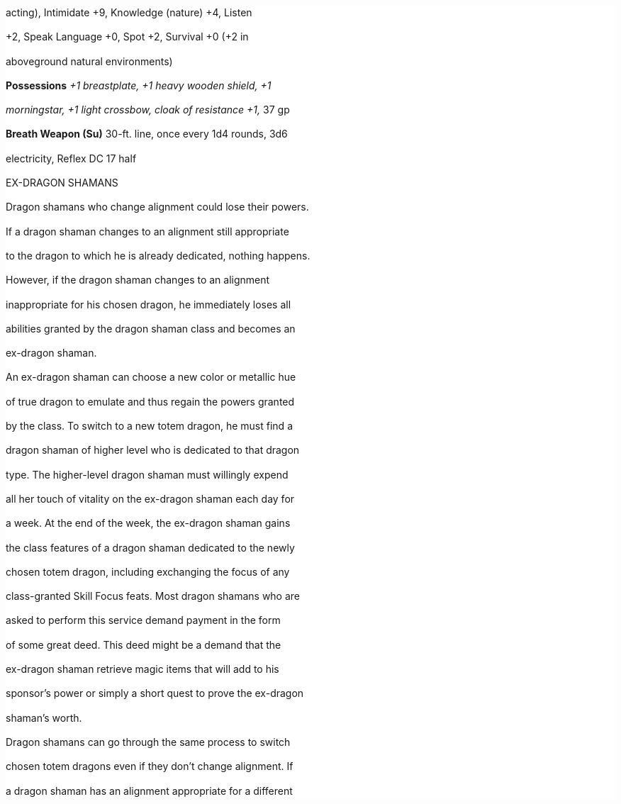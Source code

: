 acting), Intimidate +9, Knowledge (nature) +4, Listen

+2, Speak Language +0, Spot +2, Survival +0 (+2 in

aboveground natural environments)

**Possessions** *+1 breastplate, +1 heavy wooden shield, +1*

*morningstar, +1 light crossbow, cloak of resistance +1,* 37 gp

**Breath Weapon (Su)** 30-ft. line, once every 1d4 rounds, 3d6

electricity, Reflex DC 17 half

EX-DRAGON SHAMANS

Dragon shamans who change alignment could lose their powers.

If a dragon shaman changes to an alignment still appropriate

to the dragon to which he is already dedicated, nothing happens.

However, if the dragon shaman changes to an alignment

inappropriate for his chosen dragon, he immediately loses all

abilities granted by the dragon shaman class and becomes an

ex-dragon shaman.

An ex-dragon shaman can choose a new color or metallic hue

of true dragon to emulate and thus regain the powers granted

by the class. To switch to a new totem dragon, he must find a

dragon shaman of higher level who is dedicated to that dragon

type. The higher-level dragon shaman must willingly expend

all her touch of vitality on the ex-dragon shaman each day for

a week. At the end of the week, the ex-dragon shaman gains

the class features of a dragon shaman dedicated to the newly

chosen totem dragon, including exchanging the focus of any

class-granted Skill Focus feats. Most dragon shamans who are

asked to perform this service demand payment in the form

of some great deed. This deed might be a demand that the

ex-dragon shaman retrieve magic items that will add to his

sponsor’s power or simply a short quest to prove the ex-dragon

shaman’s worth.

Dragon shamans can go through the same process to switch

chosen totem dragons even if they don’t change alignment. If

a dragon shaman has an alignment appropriate for a different
